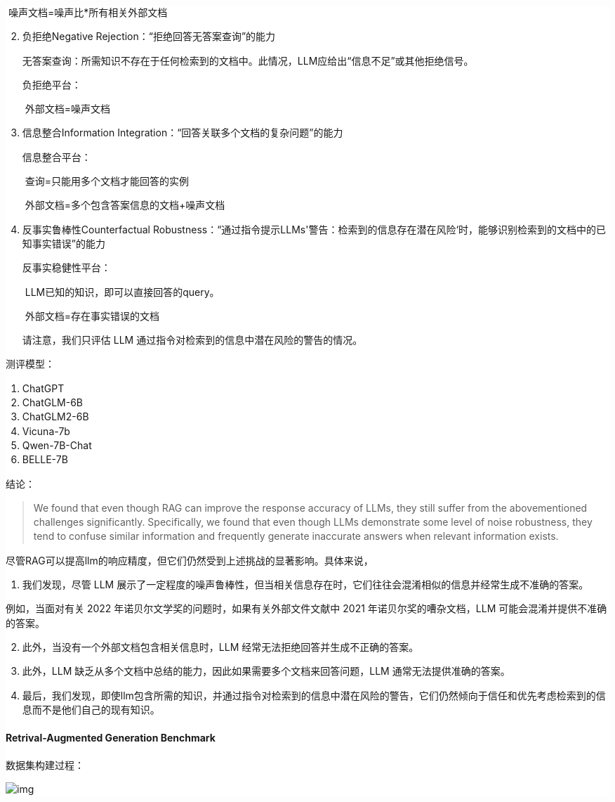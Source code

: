    ​	噪声文档=噪声比*所有相关外部文档

2. 负拒绝Negative Rejection：“拒绝回答无答案查询”的能力

   无答案查询：所需知识不存在于任何检索到的文档中。此情况，LLM应给出“信息不足”或其他拒绝信号。

   负拒绝平台：

   ​	外部文档=噪声文档

3. 信息整合Information Integration：“回答关联多个文档的复杂问题”的能力

   信息整合平台：

   ​	查询=只能用多个文档才能回答的实例

   ​	外部文档=多个包含答案信息的文档+噪声文档

4. 反事实鲁棒性Counterfactual Robustness：“通过指令提示LLMs'警告：检索到的信息存在潜在风险‘时，能够识别检索到的文档中的已知事实错误”的能力

   反事实稳健性平台：

   ​	LLM已知的知识，即可以直接回答的query。

   ​	外部文档=存在事实错误的文档

   请注意，我们只评估 LLM 通过指令对检索到的信息中潜在风险的警告的情况。



测评模型：

1. ChatGPT
2. ChatGLM-6B
3. ChatGLM2-6B
4. Vicuna-7b
5. Qwen-7B-Chat
6. BELLE-7B



结论：

> We found that even though RAG can improve the response accuracy of LLMs, they still suffer from the abovementioned challenges significantly. Specifically, we found that even though LLMs demonstrate some level of noise robustness, they tend to confuse similar information and frequently generate inaccurate answers when relevant information exists.

尽管RAG可以提高llm的响应精度，但它们仍然受到上述挑战的显著影响。具体来说，

1. 我们发现，尽管 LLM 展示了一定程度的噪声鲁棒性，但当相关信息存在时，它们往往会混淆相似的信息并经常生成不准确的答案。

例如，当面对有关 2022 年诺贝尔文学奖的问题时，如果有关外部文件文献中 2021 年诺贝尔奖的嘈杂文档，LLM 可能会混淆并提供不准确的答案。

2. 此外，当没有一个外部文档包含相关信息时，LLM 经常无法拒绝回答并生成不正确的答案。

3. 此外，LLM 缺乏从多个文档中总结的能力，因此如果需要多个文档来回答问题，LLM 通常无法提供准确的答案。
4. 最后，我们发现，即使llm包含所需的知识，并通过指令对检索到的信息中潜在风险的警告，它们仍然倾向于信任和优先考虑检索到的信息而不是他们自己的现有知识。

#### Retrival-Augmented Generation Benchmark

数据集构建过程：

![img](..\..\..\..\zoeChen119.github.io\assets\img\2023-12-04-RAG检索知识增强\6ccbadec7b7dfc8af05d8871f80c3983_2_Figure_2_-1246759510.png)
